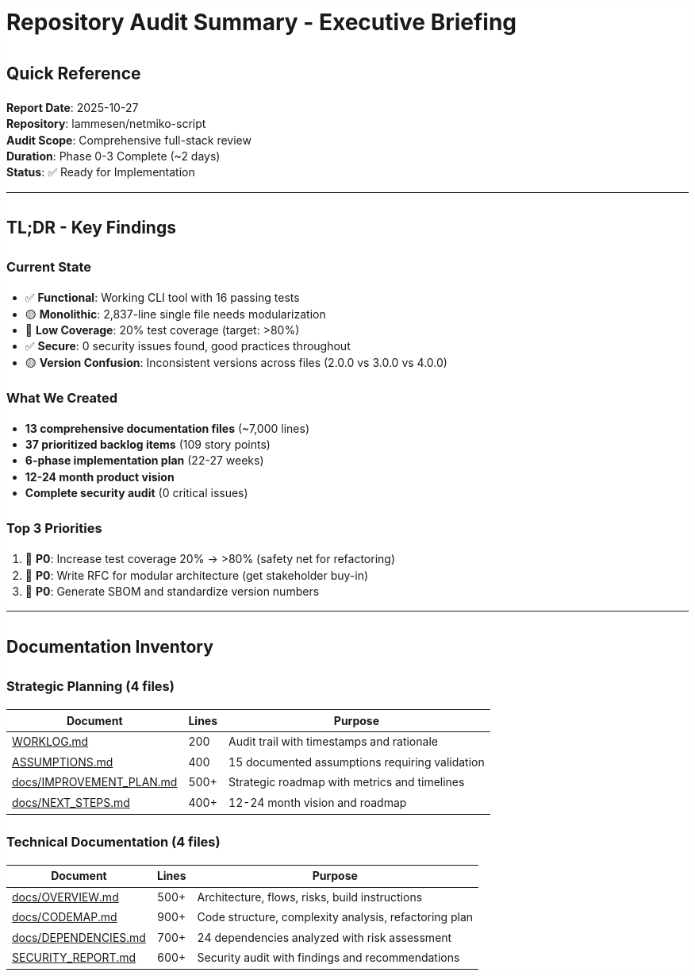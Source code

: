 # Repository Audit Summary - Executive Briefing

## Quick Reference
**Report Date**: 2025-10-27  
**Repository**: lammesen/netmiko-script  
**Audit Scope**: Comprehensive full-stack review  
**Duration**: Phase 0-3 Complete (~2 days)  
**Status**: ✅ Ready for Implementation

---

## TL;DR - Key Findings

### Current State
- ✅ **Functional**: Working CLI tool with 16 passing tests
- 🟡 **Monolithic**: 2,837-line single file needs modularization
- 🔴 **Low Coverage**: 20% test coverage (target: >80%)
- ✅ **Secure**: 0 security issues found, good practices throughout
- 🟡 **Version Confusion**: Inconsistent versions across files (2.0.0 vs 3.0.0 vs 4.0.0)

### What We Created
- **13 comprehensive documentation files** (~7,000 lines)
- **37 prioritized backlog items** (109 story points)
- **6-phase implementation plan** (22-27 weeks)
- **12-24 month product vision**
- **Complete security audit** (0 critical issues)

### Top 3 Priorities
1. 🔴 **P0**: Increase test coverage 20% → >80% (safety net for refactoring)
2. 🔴 **P0**: Write RFC for modular architecture (get stakeholder buy-in)
3. 🔴 **P0**: Generate SBOM and standardize version numbers

---

## Documentation Inventory

### Strategic Planning (4 files)
| Document | Lines | Purpose |
|----------|-------|---------|
| [WORKLOG.md](./WORKLOG.md) | 200 | Audit trail with timestamps and rationale |
| [ASSUMPTIONS.md](./ASSUMPTIONS.md) | 400 | 15 documented assumptions requiring validation |
| [docs/IMPROVEMENT_PLAN.md](./docs/IMPROVEMENT_PLAN.md) | 500+ | Strategic roadmap with metrics and timelines |
| [docs/NEXT_STEPS.md](./docs/NEXT_STEPS.md) | 400+ | 12-24 month vision and roadmap |

### Technical Documentation (4 files)
| Document | Lines | Purpose |
|----------|-------|---------|
| [docs/OVERVIEW.md](./docs/OVERVIEW.md) | 500+ | Architecture, flows, risks, build instructions |
| [docs/CODEMAP.md](./docs/CODEMAP.md) | 900+ | Code structure, complexity analysis, refactoring plan |
| [docs/DEPENDENCIES.md](./docs/DEPENDENCIES.md) | 700+ | 24 dependencies analyzed with risk assessment |
| [SECURITY_REPORT.md](./SECURITY_REPORT.md) | 600+ | Security audit with findings and recommendations |
